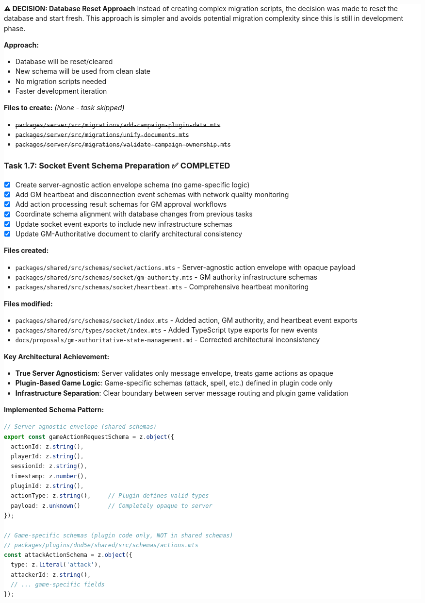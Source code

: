 **⚠️ DECISION: Database Reset Approach**
Instead of creating complex migration scripts, the decision was made to reset the database and start fresh. This approach is simpler and avoids potential migration complexity since this is still in development phase.

**Approach:**
- Database will be reset/cleared
- New schema will be used from clean slate
- No migration scripts needed
- Faster development iteration

**Files to create:** *(None - task skipped)*
- ~~`packages/server/src/migrations/add-campaign-plugin-data.mts`~~
- ~~`packages/server/src/migrations/unify-documents.mts`~~
- ~~`packages/server/src/migrations/validate-campaign-ownership.mts`~~

### Task 1.7: Socket Event Schema Preparation ✅ **COMPLETED**
- [x] Create server-agnostic action envelope schema (no game-specific logic)
- [x] Add GM heartbeat and disconnection event schemas with network quality monitoring
- [x] Add action processing result schemas for GM approval workflows
- [x] Coordinate schema alignment with database changes from previous tasks
- [x] Update socket event exports to include new infrastructure schemas
- [x] Update GM-Authoritative document to clarify architectural consistency

**Files created:**
- `packages/shared/src/schemas/socket/actions.mts` - Server-agnostic action envelope with opaque payload
- `packages/shared/src/schemas/socket/gm-authority.mts` - GM authority infrastructure schemas
- `packages/shared/src/schemas/socket/heartbeat.mts` - Comprehensive heartbeat monitoring

**Files modified:**
- `packages/shared/src/schemas/socket/index.mts` - Added action, GM authority, and heartbeat event exports
- `packages/shared/src/types/socket/index.mts` - Added TypeScript type exports for new events
- `docs/proposals/gm-authoritative-state-management.md` - Corrected architectural inconsistency

**Key Architectural Achievement:**
- **True Server Agnosticism**: Server validates only message envelope, treats game actions as opaque
- **Plugin-Based Game Logic**: Game-specific schemas (attack, spell, etc.) defined in plugin code only
- **Infrastructure Separation**: Clear boundary between server message routing and plugin game validation

**Implemented Schema Pattern:**
```typescript
// Server-agnostic envelope (shared schemas)
export const gameActionRequestSchema = z.object({
  actionId: z.string(),
  playerId: z.string(),
  sessionId: z.string(),
  timestamp: z.number(),
  pluginId: z.string(),
  actionType: z.string(),     // Plugin defines valid types
  payload: z.unknown()        // Completely opaque to server
});

// Game-specific schemas (plugin code only, NOT in shared schemas)
// packages/plugins/dnd5e/shared/src/schemas/actions.mts
const attackActionSchema = z.object({
  type: z.literal('attack'),
  attackerId: z.string(),
  // ... game-specific fields
});
```
